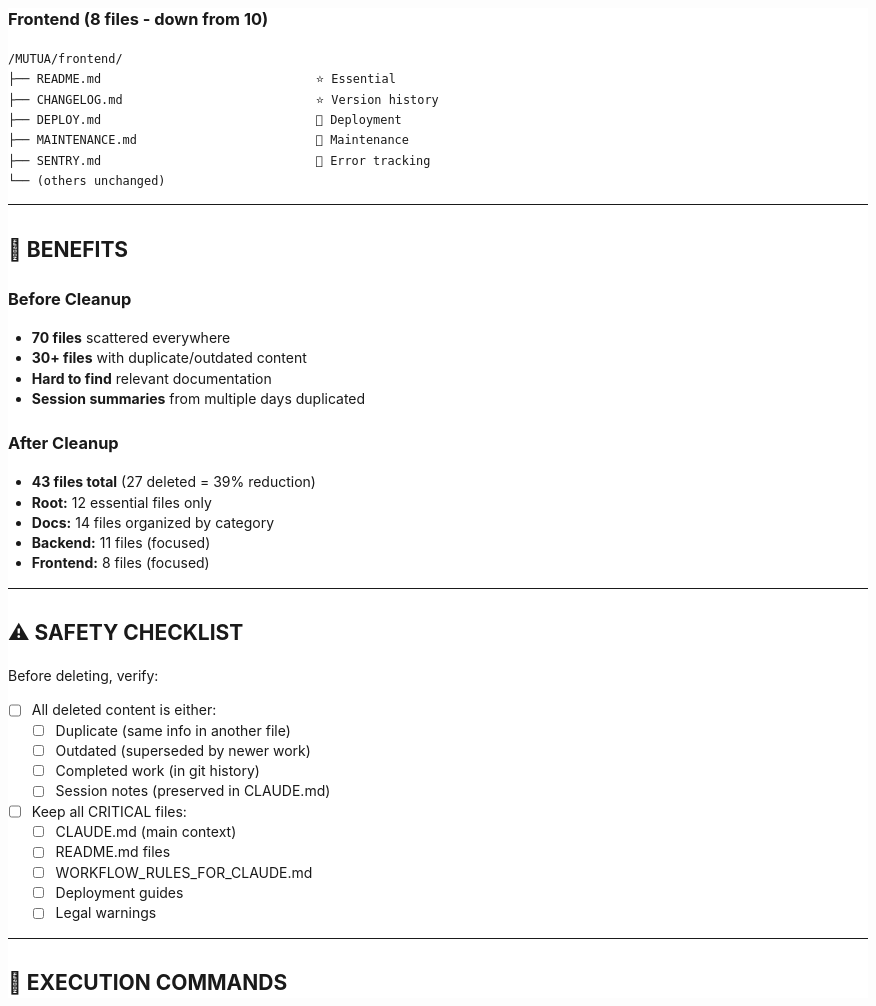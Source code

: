### Frontend (8 files - down from 10)
```
/MUTUA/frontend/
├── README.md                              ⭐ Essential
├── CHANGELOG.md                           ⭐ Version history
├── DEPLOY.md                              📖 Deployment
├── MAINTENANCE.md                         📖 Maintenance
├── SENTRY.md                              📖 Error tracking
└── (others unchanged)
```

---

## 🎯 BENEFITS

### Before Cleanup
- **70 files** scattered everywhere
- **30+ files** with duplicate/outdated content
- **Hard to find** relevant documentation
- **Session summaries** from multiple days duplicated

### After Cleanup
- **43 files total** (27 deleted = 39% reduction)
- **Root:** 12 essential files only
- **Docs:** 14 files organized by category
- **Backend:** 11 files (focused)
- **Frontend:** 8 files (focused)

---

## ⚠️ SAFETY CHECKLIST

Before deleting, verify:
- [ ] All deleted content is either:
  - [ ] Duplicate (same info in another file)
  - [ ] Outdated (superseded by newer work)
  - [ ] Completed work (in git history)
  - [ ] Session notes (preserved in CLAUDE.md)

- [ ] Keep all CRITICAL files:
  - [ ] CLAUDE.md (main context)
  - [ ] README.md files
  - [ ] WORKFLOW_RULES_FOR_CLAUDE.md
  - [ ] Deployment guides
  - [ ] Legal warnings

---

## 🚀 EXECUTION COMMANDS
